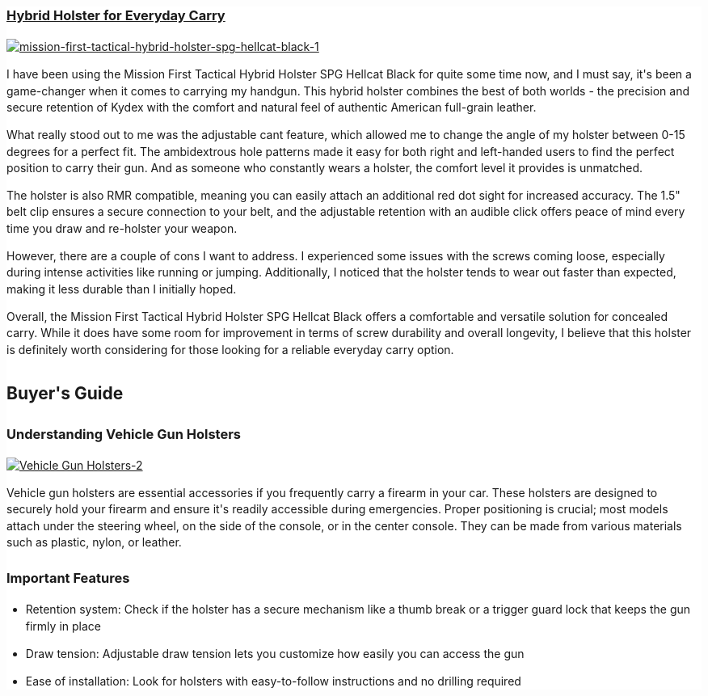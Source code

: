 ### [Hybrid Holster for Everyday Carry](https://serp.ly/@universityofguns/amazon/vehicle-gun-holsters?utm_source=universityofguns&utm_medium=website&utm_campaign=universityofguns.com&utm_content=vehicle-gun-holsters&utm_term=hybrid-holster-for-everyday-carry)

<div class="image"><a href="https://serp.ly/@universityofguns/amazon/vehicle-gun-holsters?utm_source=universityofguns&utm_medium=website&utm_campaign=universityofguns.com&utm_content=vehicle-gun-holsters&utm_term=mission-first-tactical-hybrid-holster-spg-hellcat-black-1"><img alt="mission-first-tactical-hybrid-holster-spg-hellcat-black-1" src="https://imagedelivery.net/vy2bglCGN6hEeWOnSe2c7A/mission-first-tactical-hybrid-holster-spg-hellcat-black-1/public"/></a></div>

I have been using the Mission First Tactical Hybrid Holster SPG Hellcat Black for quite some time now, and I must say, it's been a game-changer when it comes to carrying my handgun. This hybrid holster combines the best of both worlds - the precision and secure retention of Kydex with the comfort and natural feel of authentic American full-grain leather.

What really stood out to me was the adjustable cant feature, which allowed me to change the angle of my holster between 0-15 degrees for a perfect fit. The ambidextrous hole patterns made it easy for both right and left-handed users to find the perfect position to carry their gun. And as someone who constantly wears a holster, the comfort level it provides is unmatched.

The holster is also RMR compatible, meaning you can easily attach an additional red dot sight for increased accuracy. The 1.5" belt clip ensures a secure connection to your belt, and the adjustable retention with an audible click offers peace of mind every time you draw and re-holster your weapon.

However, there are a couple of cons I want to address. I experienced some issues with the screws coming loose, especially during intense activities like running or jumping. Additionally, I noticed that the holster tends to wear out faster than expected, making it less durable than I initially hoped.

Overall, the Mission First Tactical Hybrid Holster SPG Hellcat Black offers a comfortable and versatile solution for concealed carry. While it does have some room for improvement in terms of screw durability and overall longevity, I believe that this holster is definitely worth considering for those looking for a reliable everyday carry option.

## Buyer's Guide

### Understanding Vehicle Gun Holsters

<div><a href="https://serp.ly/@universityofguns/amazon/vehicle-gun-holsters?utm_source=universityofguns&utm_medium=website&utm_campaign=universityofguns.com&utm_content=vehicle-gun-holsters&utm_term=vehicle-gun-holsters-2"><img src="https://imagedelivery.net/vy2bglCGN6hEeWOnSe2c7A/Vehicle+Gun+Holsters-2/public" alt="Vehicle Gun Holsters-2"></a></div>

Vehicle gun holsters are essential accessories if you frequently carry a firearm in your car. These holsters are designed to securely hold your firearm and ensure it's readily accessible during emergencies. Proper positioning is crucial; most models attach under the steering wheel, on the side of the console, or in the center console. They can be made from various materials such as plastic, nylon, or leather.

### Important Features

- Retention system: Check if the holster has a secure mechanism like a thumb break or a trigger guard lock that keeps the gun firmly in place

- Draw tension: Adjustable draw tension lets you customize how easily you can access the gun

- Ease of installation: Look for holsters with easy-to-follow instructions and no drilling required
